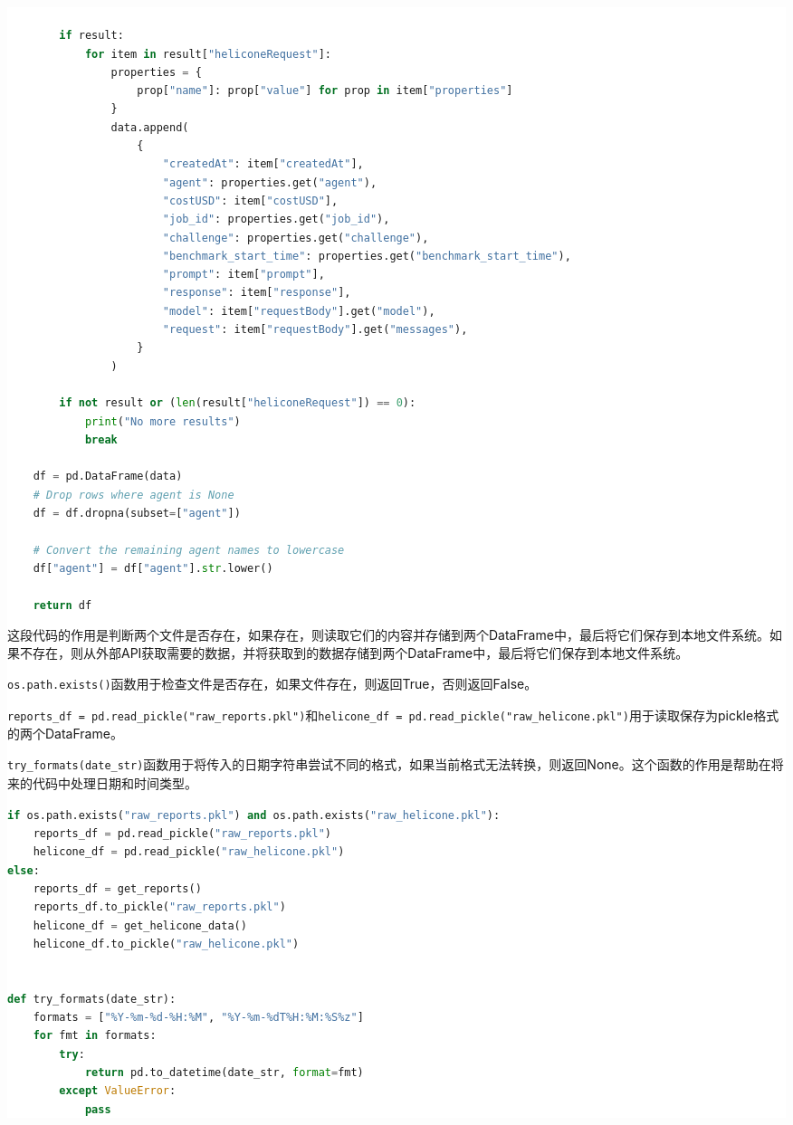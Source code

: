 ```py

        if result:
            for item in result["heliconeRequest"]:
                properties = {
                    prop["name"]: prop["value"] for prop in item["properties"]
                }
                data.append(
                    {
                        "createdAt": item["createdAt"],
                        "agent": properties.get("agent"),
                        "costUSD": item["costUSD"],
                        "job_id": properties.get("job_id"),
                        "challenge": properties.get("challenge"),
                        "benchmark_start_time": properties.get("benchmark_start_time"),
                        "prompt": item["prompt"],
                        "response": item["response"],
                        "model": item["requestBody"].get("model"),
                        "request": item["requestBody"].get("messages"),
                    }
                )

        if not result or (len(result["heliconeRequest"]) == 0):
            print("No more results")
            break

    df = pd.DataFrame(data)
    # Drop rows where agent is None
    df = df.dropna(subset=["agent"])

    # Convert the remaining agent names to lowercase
    df["agent"] = df["agent"].str.lower()

    return df


```

这段代码的作用是判断两个文件是否存在，如果存在，则读取它们的内容并存储到两个DataFrame中，最后将它们保存到本地文件系统。如果不存在，则从外部API获取需要的数据，并将获取到的数据存储到两个DataFrame中，最后将它们保存到本地文件系统。

`os.path.exists()`函数用于检查文件是否存在，如果文件存在，则返回True，否则返回False。

`reports_df = pd.read_pickle("raw_reports.pkl")`和`helicone_df = pd.read_pickle("raw_helicone.pkl")`用于读取保存为pickle格式的两个DataFrame。

`try_formats(date_str)`函数用于将传入的日期字符串尝试不同的格式，如果当前格式无法转换，则返回None。这个函数的作用是帮助在将来的代码中处理日期和时间类型。


```py
if os.path.exists("raw_reports.pkl") and os.path.exists("raw_helicone.pkl"):
    reports_df = pd.read_pickle("raw_reports.pkl")
    helicone_df = pd.read_pickle("raw_helicone.pkl")
else:
    reports_df = get_reports()
    reports_df.to_pickle("raw_reports.pkl")
    helicone_df = get_helicone_data()
    helicone_df.to_pickle("raw_helicone.pkl")


def try_formats(date_str):
    formats = ["%Y-%m-%d-%H:%M", "%Y-%m-%dT%H:%M:%S%z"]
    for fmt in formats:
        try:
            return pd.to_datetime(date_str, format=fmt)
        except ValueError:
            pass
```